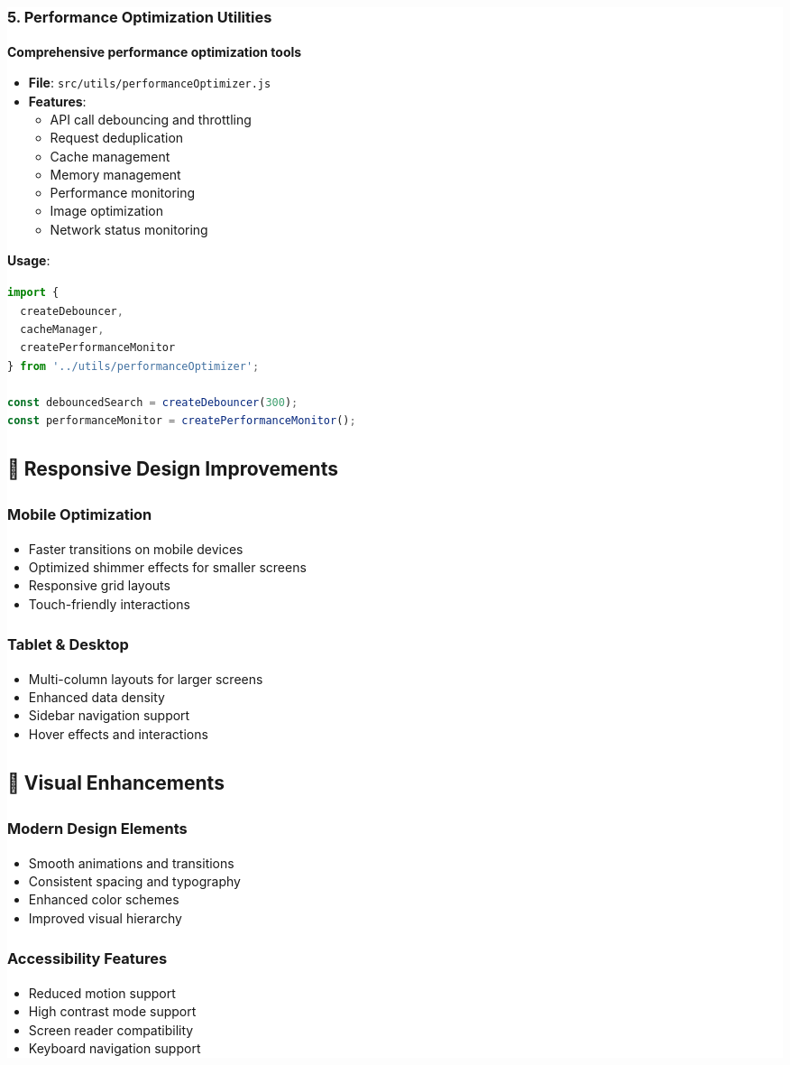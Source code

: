 ### 5. Performance Optimization Utilities
**Comprehensive performance optimization tools**

- **File**: `src/utils/performanceOptimizer.js`
- **Features**:
  - API call debouncing and throttling
  - Request deduplication
  - Cache management
  - Memory management
  - Performance monitoring
  - Image optimization
  - Network status monitoring

**Usage**:
```jsx
import { 
  createDebouncer, 
  cacheManager, 
  createPerformanceMonitor 
} from '../utils/performanceOptimizer';

const debouncedSearch = createDebouncer(300);
const performanceMonitor = createPerformanceMonitor();
```

## 📱 Responsive Design Improvements

### Mobile Optimization
- Faster transitions on mobile devices
- Optimized shimmer effects for smaller screens
- Responsive grid layouts
- Touch-friendly interactions

### Tablet & Desktop
- Multi-column layouts for larger screens
- Enhanced data density
- Sidebar navigation support
- Hover effects and interactions

## 🎨 Visual Enhancements

### Modern Design Elements
- Smooth animations and transitions
- Consistent spacing and typography
- Enhanced color schemes
- Improved visual hierarchy

### Accessibility Features
- Reduced motion support
- High contrast mode support
- Screen reader compatibility
- Keyboard navigation support
